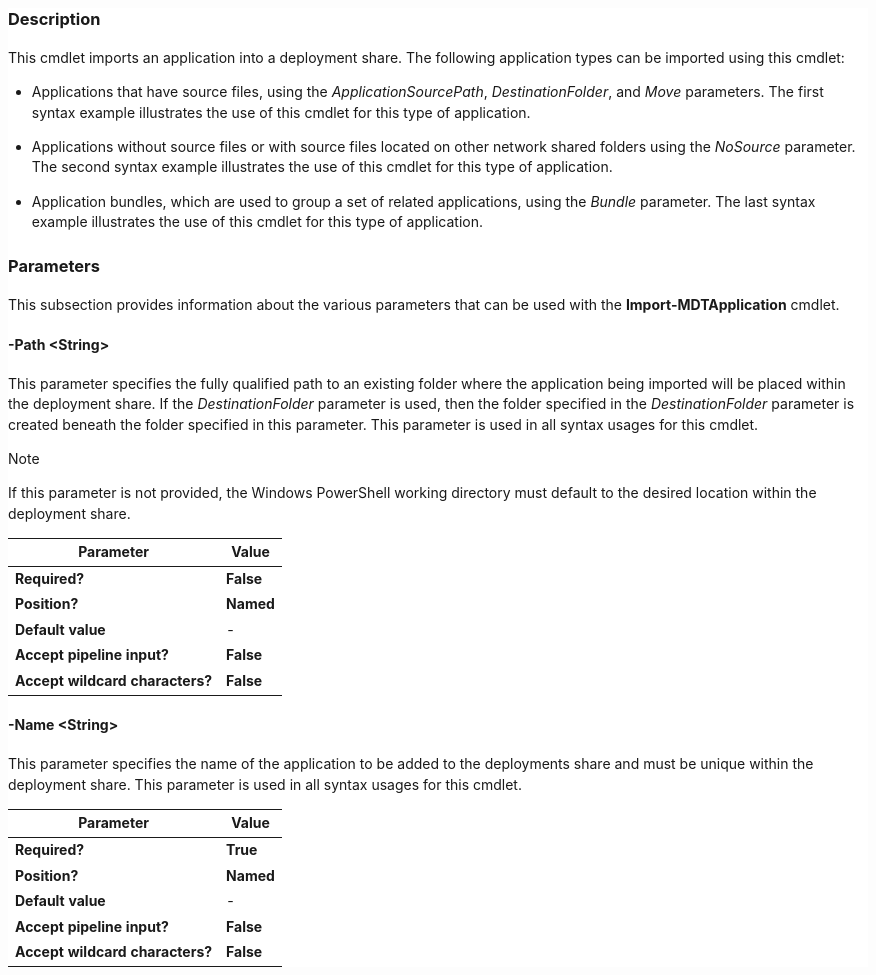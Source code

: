 ### Description

This cmdlet imports an application into a deployment share. The following application types can be imported using this cmdlet:

- Applications that have source files, using the *ApplicationSourcePath*, *DestinationFolder*, and *Move* parameters. The first syntax example illustrates the use of this cmdlet for this type of application.

- Applications without source files or with source files located on other network shared folders using the *NoSource* parameter. The second syntax example illustrates the use of this cmdlet for this type of application.

- Application bundles, which are used to group a set of related applications, using the *Bundle* parameter. The last syntax example illustrates the use of this cmdlet for this type of application.

### Parameters

This subsection provides information about the various parameters that can be used with the **Import-MDTApplication** cmdlet.

#### -Path <String\>

This parameter specifies the fully qualified path to an existing folder where the application being imported will be placed within the deployment share. If the *DestinationFolder* parameter is used, then the folder specified in the *DestinationFolder* parameter is created beneath the folder specified in this parameter. This parameter is used in all syntax usages for this cmdlet.

> [!NOTE]
>
> If this parameter is not provided, the Windows PowerShell working directory must default to the desired location within the deployment share.

|**Parameter**|**Value**|
|-|-|
|**Required?**|**False**|
|**Position?**|**Named**|
|**Default value**|-|
|**Accept pipeline input?**|**False**|
|**Accept wildcard characters?**|**False**|

#### -Name <String\>

This parameter specifies the name of the application to be added to the deployments share and must be unique within the deployment share. This parameter is used in all syntax usages for this cmdlet.

|**Parameter**|**Value**|
|-|-|
|**Required?**|**True**|
|**Position?**|**Named**|
|**Default value**|-|
|**Accept pipeline input?**|**False**|
|**Accept wildcard characters?**|**False**|
